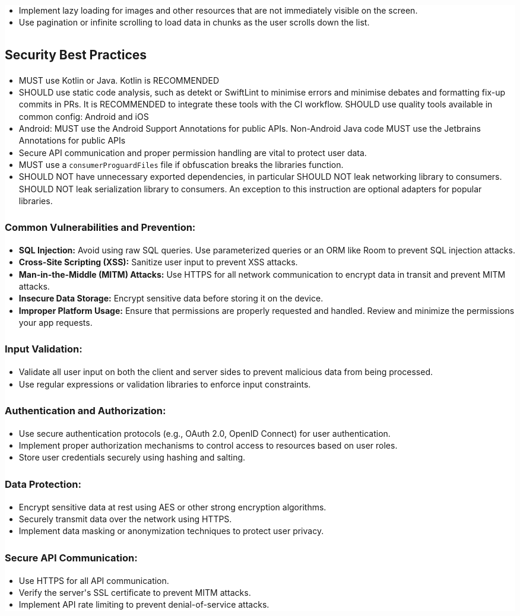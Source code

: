 - Implement lazy loading for images and other resources that are not immediately visible on the screen.
- Use pagination or infinite scrolling to load data in chunks as the user scrolls down the list.

## Security Best Practices

- MUST use Kotlin or Java. Kotlin is RECOMMENDED
- SHOULD use static code analysis, such as detekt or SwiftLint to minimise errors and minimise debates and formatting fix-up commits in PRs. It is RECOMMENDED to integrate these tools with the CI workflow. SHOULD use quality tools available in common config: Android and iOS
- Android: MUST use the Android Support Annotations for public APIs. Non-Android Java code MUST use the Jetbrains Annotations for public APIs
- Secure API communication and proper permission handling are vital to protect user data.
- MUST use a `consumerProguardFiles` file if obfuscation breaks the libraries function.
- SHOULD NOT have unnecessary exported dependencies, in particular SHOULD NOT leak networking library to consumers. SHOULD NOT leak serialization library to consumers.  An exception to this instruction are optional adapters for popular libraries.

### Common Vulnerabilities and Prevention:

- **SQL Injection:** Avoid using raw SQL queries. Use parameterized queries or an ORM like Room to prevent SQL injection attacks.
- **Cross-Site Scripting (XSS):** Sanitize user input to prevent XSS attacks.
- **Man-in-the-Middle (MITM) Attacks:** Use HTTPS for all network communication to encrypt data in transit and prevent MITM attacks.
- **Insecure Data Storage:** Encrypt sensitive data before storing it on the device.
- **Improper Platform Usage:** Ensure that permissions are properly requested and handled. Review and minimize the permissions your app requests.

### Input Validation:

- Validate all user input on both the client and server sides to prevent malicious data from being processed.
- Use regular expressions or validation libraries to enforce input constraints.

### Authentication and Authorization:

- Use secure authentication protocols (e.g., OAuth 2.0, OpenID Connect) for user authentication.
- Implement proper authorization mechanisms to control access to resources based on user roles.
- Store user credentials securely using hashing and salting.

### Data Protection:

- Encrypt sensitive data at rest using AES or other strong encryption algorithms.
- Securely transmit data over the network using HTTPS.
- Implement data masking or anonymization techniques to protect user privacy.

### Secure API Communication:

- Use HTTPS for all API communication.
- Verify the server's SSL certificate to prevent MITM attacks.
- Implement API rate limiting to prevent denial-of-service attacks.
